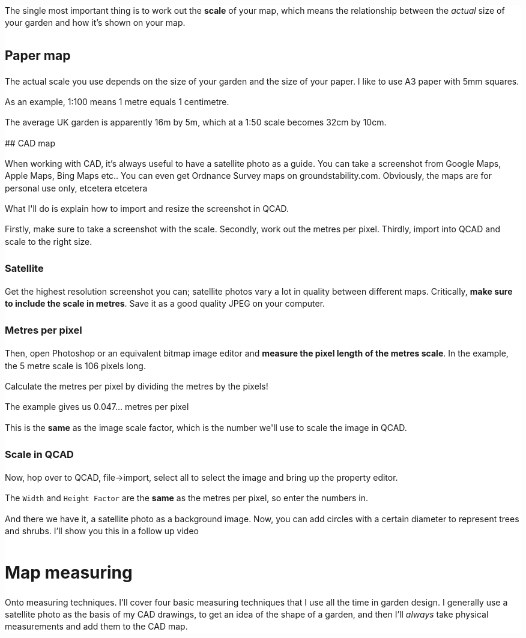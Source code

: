 The single most important thing is to work out the **scale** of your map, which means the relationship between the _actual_ size of your garden and how it’s shown on your map.

## Paper map

The actual scale you use depends on the size of your garden and the size of your paper. I like to use A3 paper with 5mm squares.

As an example, 1:100 means 1 metre equals 1 centimetre.

The average UK garden is apparently 16m by 5m, which at a 1:50 scale becomes 32cm by 10cm.

## CAD map

When working with CAD, it’s always useful to have a satellite photo as a guide. You can take a screenshot from Google Maps, Apple Maps, Bing Maps etc.. You can even get Ordnance Survey maps on groundstability.com. Obviously, the maps are for personal use only, etcetera etcetera

What I'll do is explain how to import and resize the screenshot in QCAD. 

Firstly, make sure to take a screenshot with the scale. Secondly, work out the metres per pixel. Thirdly, import into QCAD and scale to the right size.

### Satellite

Get the highest resolution screenshot you can; satellite photos vary a lot in quality between different maps. Critically, **make sure to include the scale in metres**. Save it as a good quality JPEG on your computer.

### Metres per pixel

Then, open Photoshop or an equivalent bitmap image editor and **measure the pixel length of the metres scale**. In the example, the 5 metre scale is 106 pixels long.

Calculate the metres per pixel by dividing the metres by the pixels! 

The example gives us 0.047… metres per pixel

This is the **same** as the image scale factor, which is the number we'll use to scale the image in QCAD.

### Scale in QCAD

Now, hop over to QCAD, file->import, select all to select the image and bring up the property editor.

The `Width` and `Height Factor` are the **same** as the metres per pixel, so enter the numbers in.

And there we have it, a satellite photo as a background image. Now, you can add circles with a certain diameter to represent trees and shrubs. I’ll show you this in a follow up video

# Map measuring

Onto measuring techniques. I’ll cover four basic measuring techniques that I use all the time in garden design. I generally use a satellite photo as the basis of my CAD drawings, to get an idea of the shape of a garden, and then I’ll _always_ take physical measurements and add them to the CAD map.
